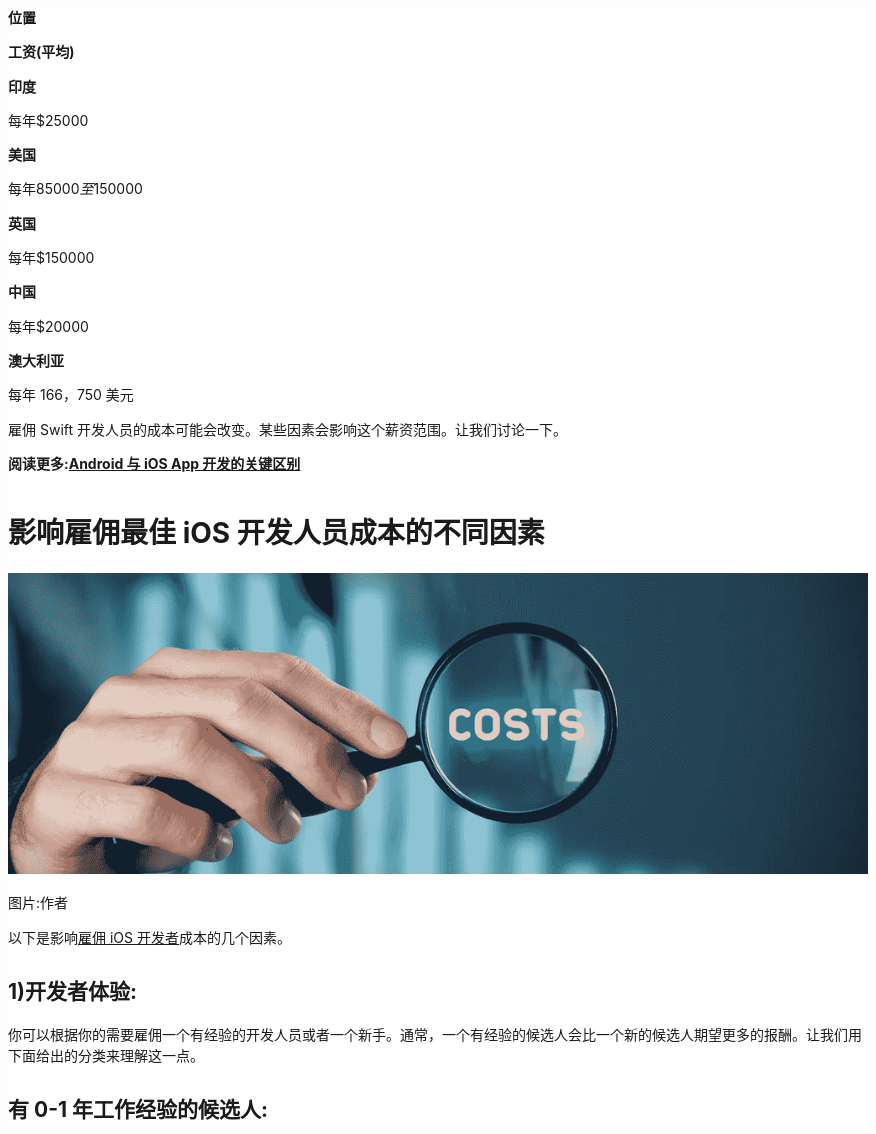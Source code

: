 **位置**

**工资(平均)**

**印度**

每年$25000

**美国**

每年$85000 至$150000

**英国**

每年$150000

**中国**

每年$20000

**澳大利亚**

每年 166，750 美元

雇佣 Swift 开发人员的成本可能会改变。某些因素会影响这个薪资范围。让我们讨论一下。

**阅读更多:**[**Android 与 iOS App 开发的关键区别**](https://jumpgrowth.com/key-differences-between-android-and-ios-app-development/)

# **影响雇佣最佳 iOS 开发人员成本的不同因素**

![](img/916dec2454c2d588d402818d78f0b695.png)

图片:作者

以下是影响[雇佣 iOS 开发者](https://jumpgrowth.com/hire-ios-developers/)成本的几个因素。

## **1)开发者体验:**

你可以根据你的需要雇佣一个有经验的开发人员或者一个新手。通常，一个有经验的候选人会比一个新的候选人期望更多的报酬。让我们用下面给出的分类来理解这一点。

## **有 0-1 年工作经验的候选人:**

